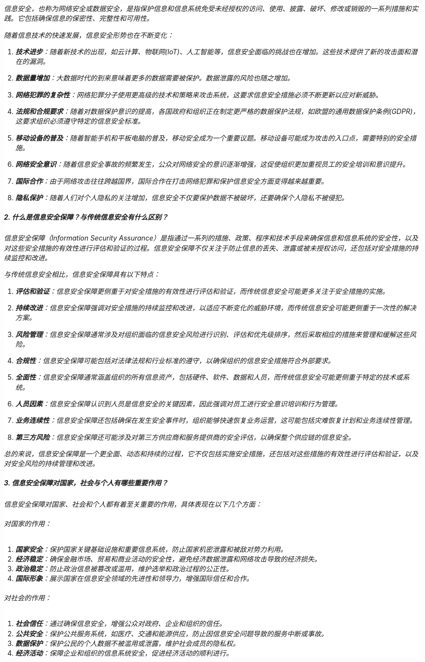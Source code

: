 *信息安全，也称为网络安全或数据安全，是指保护信息和信息系统免受未经授权的访问、使用、披露、破坏、修改或销毁的一系列措施和实践。它包括确保信息的保密性、完整性和可用性。*

*随着信息技术的快速发展，信息安全形势也在不断变化：*

1. ***技术进步**：随着新技术的出现，如云计算、物联网(IoT)、人工智能等，信息安全面临的挑战也在增加。这些技术提供了新的攻击面和潜在的漏洞。*

2. ***数据量增加**：大数据时代的到来意味着更多的数据需要被保护。数据泄露的风险也随之增加。*

3. ***网络犯罪的复杂性**：网络犯罪分子使用更高级的技术和策略来攻击系统，这要求信息安全措施必须不断更新以应对新威胁。*

4. ***法规和合规要求**：随着对数据保护意识的提高，各国政府和组织正在制定更严格的数据保护法规，如欧盟的通用数据保护条例(GDPR)，这要求组织必须遵守特定的信息安全标准。*

5. ***移动设备的普及**：随着智能手机和平板电脑的普及，移动安全成为一个重要议题。移动设备可能成为攻击的入口点，需要特别的安全措施。*

6. ***网络安全意识**：随着信息安全事故的频繁发生，公众对网络安全的意识逐渐增强，这促使组织更加重视员工的安全培训和意识提升。*

7. ***国际合作**：由于网络攻击往往跨越国界，国际合作在打击网络犯罪和保护信息安全方面变得越来越重要。*

8. ***隐私保护**：随着人们对个人隐私的关注增加，信息安全不仅要保护数据不被破坏，还要确保个人隐私不被侵犯。*

   

##### *2. 什么是信息安全保障？与传统信息安全有什么区别？*

*信息安全保障（Information Security Assurance）是指通过一系列的措施、政策、程序和技术手段来确保信息和信息系统的安全性，以及对这些安全措施的有效性进行评估和验证的过程。信息安全保障不仅关注于防止信息的丢失、泄露或被未授权访问，还包括对安全措施的持续监控和改进。*

*与传统信息安全相比，信息安全保障具有以下特点：*

1. ***评估和验证**：信息安全保障更侧重于对安全措施的有效性进行评估和验证，而传统信息安全可能更多关注于安全措施的实施。*

2. ***持续改进**：信息安全保障强调对安全措施的持续监控和改进，以适应不断变化的威胁环境，而传统信息安全可能更侧重于一次性的解决方案。*

3. ***风险管理**：信息安全保障通常涉及对组织面临的信息安全风险进行识别、评估和优先级排序，然后采取相应的措施来管理和缓解这些风险。*

4. ***合规性**：信息安全保障可能包括对法律法规和行业标准的遵守，以确保组织的信息安全措施符合外部要求。*

5. ***全面性**：信息安全保障通常涵盖组织的所有信息资产，包括硬件、软件、数据和人员，而传统信息安全可能更侧重于特定的技术或系统。*

6. ***人员因素**：信息安全保障认识到人员是信息安全的关键因素，因此强调对员工进行安全意识培训和行为管理。*

7. ***业务连续性**：信息安全保障还包括确保在发生安全事件时，组织能够快速恢复业务运营，这可能包括灾难恢复计划和业务连续性管理。*

8. ***第三方风险**：信息安全保障还可能涉及对第三方供应商和服务提供商的安全评估，以确保整个供应链的信息安全。*

*总的来说，信息安全保障是一个更全面、动态和持续的过程，它不仅包括实施安全措施，还包括对这些措施的有效性进行评估和验证，以及对安全风险的持续管理和改进。*

##### *3. 信息安全保障对国家，社会与个人有哪些重要作用？*

*信息安全保障对国家、社会和个人都有着至关重要的作用，具体表现在以下几个方面：*

###### *对国家的作用：*

1. ***国家安全**：保护国家关键基础设施和重要信息系统，防止国家机密泄露和被敌对势力利用。*
2. ***经济稳定**：确保金融市场、贸易和商业活动的安全性，避免经济数据泄露和网络攻击导致的经济损失。*
3. ***政治稳定**：防止政治信息被篡改或滥用，维护选举和政治过程的公正性。*
4. ***国际形象**：展示国家在信息安全领域的先进性和领导力，增强国际信任和合作。*

###### *对社会的作用：*

1. ***社会信任**：通过确保信息安全，增强公众对政府、企业和组织的信任。*
2. ***公共安全**：保护公共服务系统，如医疗、交通和能源供应，防止因信息安全问题导致的服务中断或事故。*
3. ***数据保护**：保护公民的个人数据不被滥用或泄露，维护社会成员的隐私权。*
4. ***经济活动**：保障企业和组织的信息系统安全，促进经济活动的顺利进行。*
